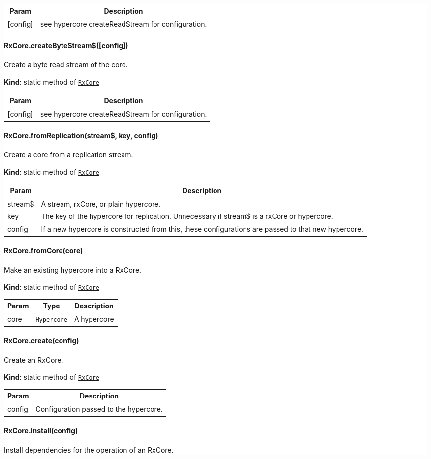 | Param | Description |
| --- | --- |
| [config] | see hypercore createReadStream for configuration. |

<a name="RxHyper.RxCore.createByteStream$"></a>

#### RxCore.createByteStream$([config])
Create a byte read stream of the core.

**Kind**: static method of [<code>RxCore</code>](#RxHyper.RxCore)  

| Param | Description |
| --- | --- |
| [config] | see hypercore createReadStream for configuration. |

<a name="RxHyper.RxCore.fromReplication"></a>

#### RxCore.fromReplication(stream$, key, config)
Create a core from a replication stream.

**Kind**: static method of [<code>RxCore</code>](#RxHyper.RxCore)  

| Param | Description |
| --- | --- |
| stream$ | A stream, rxCore, or plain hypercore. |
| key | The key of the hypercore for replication. Unnecessary if stream$ is a rxCore or hypercore. |
| config | If a new hypercore is constructed from this, these configurations are passed to that new hypercore. |

<a name="RxHyper.RxCore.fromCore"></a>

#### RxCore.fromCore(core)
Make an existing hypercore into a RxCore.

**Kind**: static method of [<code>RxCore</code>](#RxHyper.RxCore)  

| Param | Type | Description |
| --- | --- | --- |
| core | <code>Hypercore</code> | A hypercore |

<a name="RxHyper.RxCore.create"></a>

#### RxCore.create(config)
Create an RxCore.

**Kind**: static method of [<code>RxCore</code>](#RxHyper.RxCore)  

| Param | Description |
| --- | --- |
| config | Configuration passed to the hypercore. |

<a name="RxHyper.RxCore.install"></a>

#### RxCore.install(config)
Install dependencies for the operation of an RxCore.

